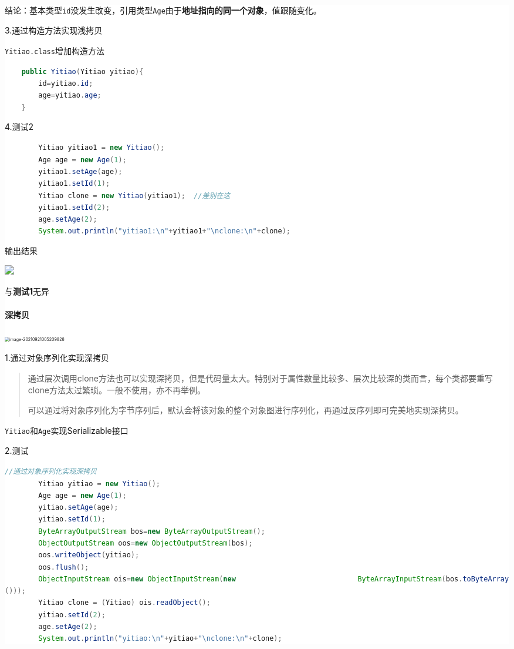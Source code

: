 结论：基本类型`id`没发生改变，引用类型`Age`由于**地址指向的同一个对象**，值跟随变化。

3.通过构造方法实现浅拷贝

`Yitiao.class`增加构造方法

```java
    public Yitiao(Yitiao yitiao){
        id=yitiao.id;
        age=yitiao.age;
    }
```

4.测试2

```java
        Yitiao yitiao1 = new Yitiao();
        Age age = new Age(1);
        yitiao1.setAge(age);
        yitiao1.setId(1);
        Yitiao clone = new Yitiao(yitiao1);  //差别在这
        yitiao1.setId(2);
        age.setAge(2);
        System.out.println("yitiao1:\n"+yitiao1+"\nclone:\n"+clone);
```

输出结果

![](https://yitiaoit.oss-cn-beijing.aliyuncs.com/img/image-20210921004816246.png)

与**测试1**无异

#### 深拷贝

<img src="https://yitiaoit.oss-cn-beijing.aliyuncs.com/img/image-20210921005209828.png" alt="image-20210921005209828" style="zoom:50%;" />

1.通过对象序列化实现深拷贝

>通过层次调用clone方法也可以实现深拷贝，但是代码量太大。特别对于属性数量比较多、层次比较深的类而言，每个类都要重写clone方法太过繁琐。一般不使用，亦不再举例。
>
>可以通过将对象序列化为字节序列后，默认会将该对象的整个对象图进行序列化，再通过反序列即可完美地实现深拷贝。

`Yitiao`和`Age`实现Serializable接口

2.测试

```java
//通过对象序列化实现深拷贝
        Yitiao yitiao = new Yitiao();
        Age age = new Age(1);
        yitiao.setAge(age);
        yitiao.setId(1);
        ByteArrayOutputStream bos=new ByteArrayOutputStream();
        ObjectOutputStream oos=new ObjectOutputStream(bos);
        oos.writeObject(yitiao);
        oos.flush();
        ObjectInputStream ois=new ObjectInputStream(new 							ByteArrayInputStream(bos.toByteArray()));
        Yitiao clone = (Yitiao) ois.readObject();
        yitiao.setId(2);
        age.setAge(2);
        System.out.println("yitiao:\n"+yitiao+"\nclone:\n"+clone);
```
